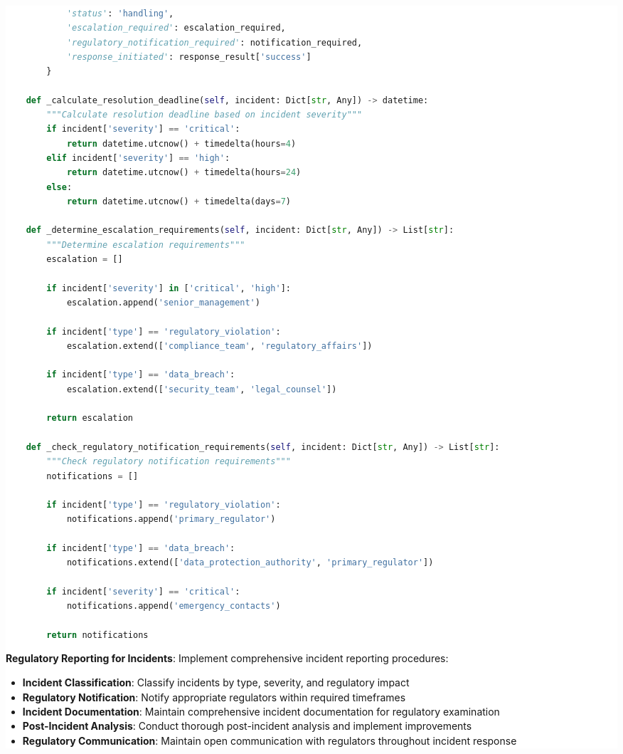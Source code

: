 ```python
            'status': 'handling',
            'escalation_required': escalation_required,
            'regulatory_notification_required': notification_required,
            'response_initiated': response_result['success']
        }
    
    def _calculate_resolution_deadline(self, incident: Dict[str, Any]) -> datetime:
        """Calculate resolution deadline based on incident severity"""
        if incident['severity'] == 'critical':
            return datetime.utcnow() + timedelta(hours=4)
        elif incident['severity'] == 'high':
            return datetime.utcnow() + timedelta(hours=24)
        else:
            return datetime.utcnow() + timedelta(days=7)
    
    def _determine_escalation_requirements(self, incident: Dict[str, Any]) -> List[str]:
        """Determine escalation requirements"""
        escalation = []
        
        if incident['severity'] in ['critical', 'high']:
            escalation.append('senior_management')
        
        if incident['type'] == 'regulatory_violation':
            escalation.extend(['compliance_team', 'regulatory_affairs'])
        
        if incident['type'] == 'data_breach':
            escalation.extend(['security_team', 'legal_counsel'])
        
        return escalation
    
    def _check_regulatory_notification_requirements(self, incident: Dict[str, Any]) -> List[str]:
        """Check regulatory notification requirements"""
        notifications = []
        
        if incident['type'] == 'regulatory_violation':
            notifications.append('primary_regulator')
        
        if incident['type'] == 'data_breach':
            notifications.extend(['data_protection_authority', 'primary_regulator'])
        
        if incident['severity'] == 'critical':
            notifications.append('emergency_contacts')
        
        return notifications
```

**Regulatory Reporting for Incidents**: Implement comprehensive incident reporting procedures:

- **Incident Classification**: Classify incidents by type, severity, and regulatory impact
- **Regulatory Notification**: Notify appropriate regulators within required timeframes
- **Incident Documentation**: Maintain comprehensive incident documentation for regulatory examination
- **Post-Incident Analysis**: Conduct thorough post-incident analysis and implement improvements
- **Regulatory Communication**: Maintain open communication with regulators throughout incident response
